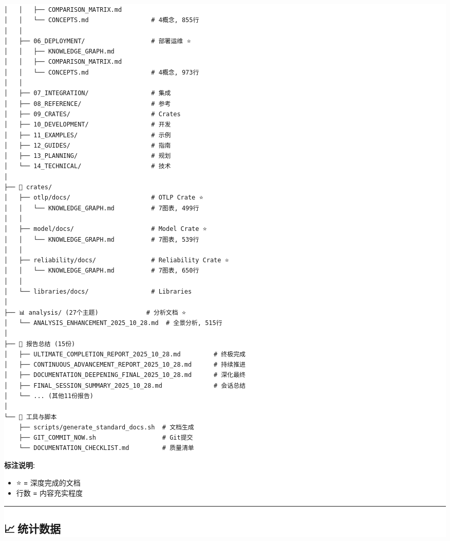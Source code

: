 ```
│   │   ├── COMPARISON_MATRIX.md
│   │   └── CONCEPTS.md                 # 4概念, 855行
│   │
│   ├── 06_DEPLOYMENT/                  # 部署运维 ⭐
│   │   ├── KNOWLEDGE_GRAPH.md
│   │   ├── COMPARISON_MATRIX.md
│   │   └── CONCEPTS.md                 # 4概念, 973行
│   │
│   ├── 07_INTEGRATION/                 # 集成
│   ├── 08_REFERENCE/                   # 参考
│   ├── 09_CRATES/                      # Crates
│   ├── 10_DEVELOPMENT/                 # 开发
│   ├── 11_EXAMPLES/                    # 示例
│   ├── 12_GUIDES/                      # 指南
│   ├── 13_PLANNING/                    # 规划
│   └── 14_TECHNICAL/                   # 技术
│
├── 🦀 crates/
│   ├── otlp/docs/                      # OTLP Crate ⭐
│   │   └── KNOWLEDGE_GRAPH.md          # 7图表, 499行
│   │
│   ├── model/docs/                     # Model Crate ⭐
│   │   └── KNOWLEDGE_GRAPH.md          # 7图表, 539行
│   │
│   ├── reliability/docs/               # Reliability Crate ⭐
│   │   └── KNOWLEDGE_GRAPH.md          # 7图表, 650行
│   │
│   └── libraries/docs/                 # Libraries
│
├── 📊 analysis/ (27个主题)             # 分析文档 ⭐
│   └── ANALYSIS_ENHANCEMENT_2025_10_28.md  # 全景分析, 515行
│
├── 📝 报告总结 (15份)
│   ├── ULTIMATE_COMPLETION_REPORT_2025_10_28.md         # 终极完成
│   ├── CONTINUOUS_ADVANCEMENT_REPORT_2025_10_28.md      # 持续推进
│   ├── DOCUMENTATION_DEEPENING_FINAL_2025_10_28.md      # 深化最终
│   ├── FINAL_SESSION_SUMMARY_2025_10_28.md              # 会话总结
│   └── ... (其他11份报告)
│
└── 🔧 工具与脚本
    ├── scripts/generate_standard_docs.sh  # 文档生成
    ├── GIT_COMMIT_NOW.sh                  # Git提交
    └── DOCUMENTATION_CHECKLIST.md         # 质量清单
```

**标注说明**:
- ⭐ = 深度完成的文档
- 行数 = 内容充实程度

---

## 📈 统计数据
